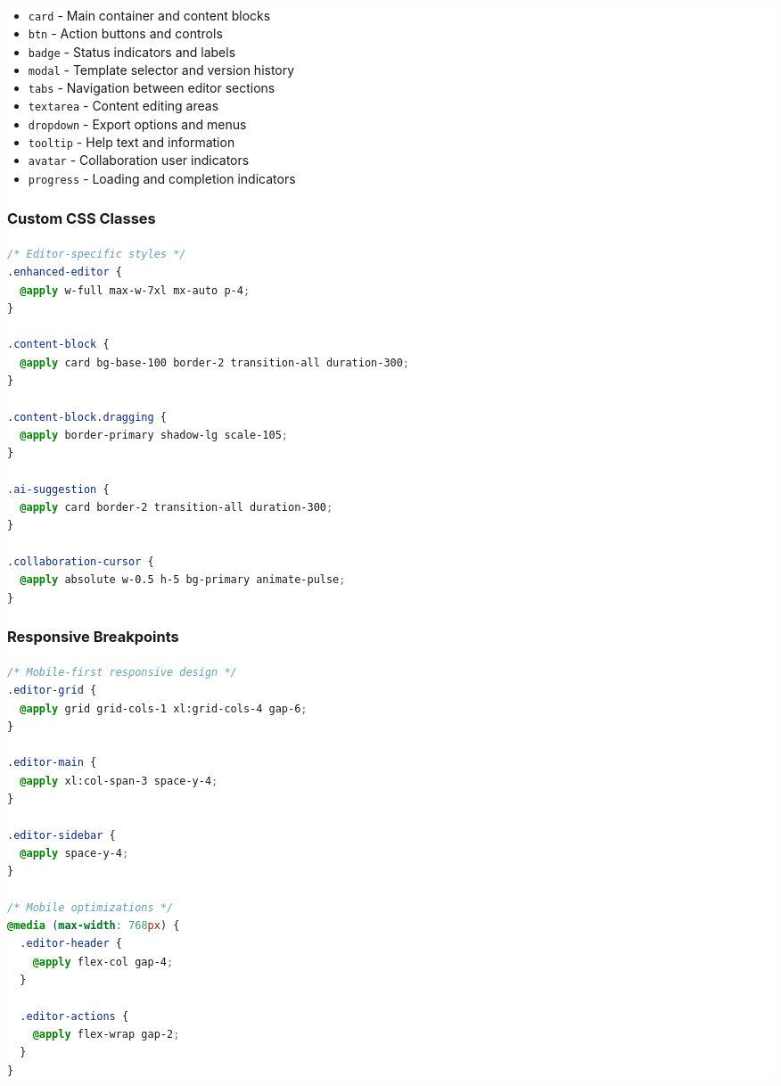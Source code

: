 - `card` - Main container and content blocks
- `btn` - Action buttons and controls
- `badge` - Status indicators and labels
- `modal` - Template selector and version history
- `tabs` - Navigation between editor sections
- `textarea` - Content editing areas
- `dropdown` - Export options and menus
- `tooltip` - Help text and information
- `avatar` - Collaboration user indicators
- `progress` - Loading and completion indicators

### Custom CSS Classes

```css
/* Editor-specific styles */
.enhanced-editor {
  @apply w-full max-w-7xl mx-auto p-4;
}

.content-block {
  @apply card bg-base-100 border-2 transition-all duration-300;
}

.content-block.dragging {
  @apply border-primary shadow-lg scale-105;
}

.ai-suggestion {
  @apply card border-2 transition-all duration-300;
}

.collaboration-cursor {
  @apply absolute w-0.5 h-5 bg-primary animate-pulse;
}
```

### Responsive Breakpoints

```css
/* Mobile-first responsive design */
.editor-grid {
  @apply grid grid-cols-1 xl:grid-cols-4 gap-6;
}

.editor-main {
  @apply xl:col-span-3 space-y-4;
}

.editor-sidebar {
  @apply space-y-4;
}

/* Mobile optimizations */
@media (max-width: 768px) {
  .editor-header {
    @apply flex-col gap-4;
  }
  
  .editor-actions {
    @apply flex-wrap gap-2;
  }
}
```
